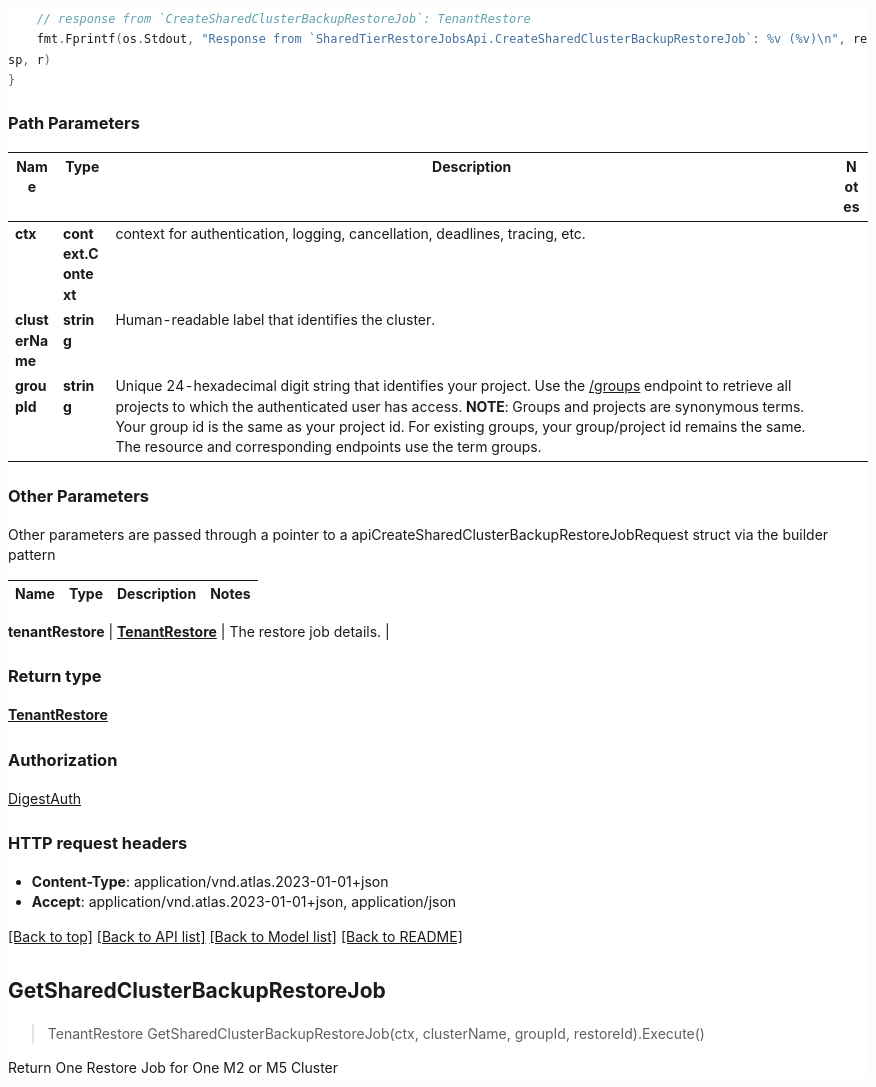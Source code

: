 ```go
    // response from `CreateSharedClusterBackupRestoreJob`: TenantRestore
    fmt.Fprintf(os.Stdout, "Response from `SharedTierRestoreJobsApi.CreateSharedClusterBackupRestoreJob`: %v (%v)\n", resp, r)
}
```

### Path Parameters


Name | Type | Description  | Notes
------------- | ------------- | ------------- | -------------
**ctx** | **context.Context** | context for authentication, logging, cancellation, deadlines, tracing, etc.
**clusterName** | **string** | Human-readable label that identifies the cluster. | 
**groupId** | **string** | Unique 24-hexadecimal digit string that identifies your project. Use the [/groups](#tag/Projects/operation/listProjects) endpoint to retrieve all projects to which the authenticated user has access.  **NOTE**: Groups and projects are synonymous terms. Your group id is the same as your project id. For existing groups, your group/project id remains the same. The resource and corresponding endpoints use the term groups. | 

### Other Parameters

Other parameters are passed through a pointer to a apiCreateSharedClusterBackupRestoreJobRequest struct via the builder pattern


Name | Type | Description  | Notes
------------- | ------------- | ------------- | -------------


 **tenantRestore** | [**TenantRestore**](TenantRestore.md) | The restore job details. | 

### Return type

[**TenantRestore**](TenantRestore.md)

### Authorization
[DigestAuth](../README.md#Authentication)

### HTTP request headers

- **Content-Type**: application/vnd.atlas.2023-01-01+json
- **Accept**: application/vnd.atlas.2023-01-01+json, application/json

[[Back to top]](#) [[Back to API list]](../README.md#documentation-for-api-endpoints)
[[Back to Model list]](../README.md#documentation-for-models)
[[Back to README]](../README.md)


## GetSharedClusterBackupRestoreJob

> TenantRestore GetSharedClusterBackupRestoreJob(ctx, clusterName, groupId, restoreId).Execute()

Return One Restore Job for One M2 or M5 Cluster
